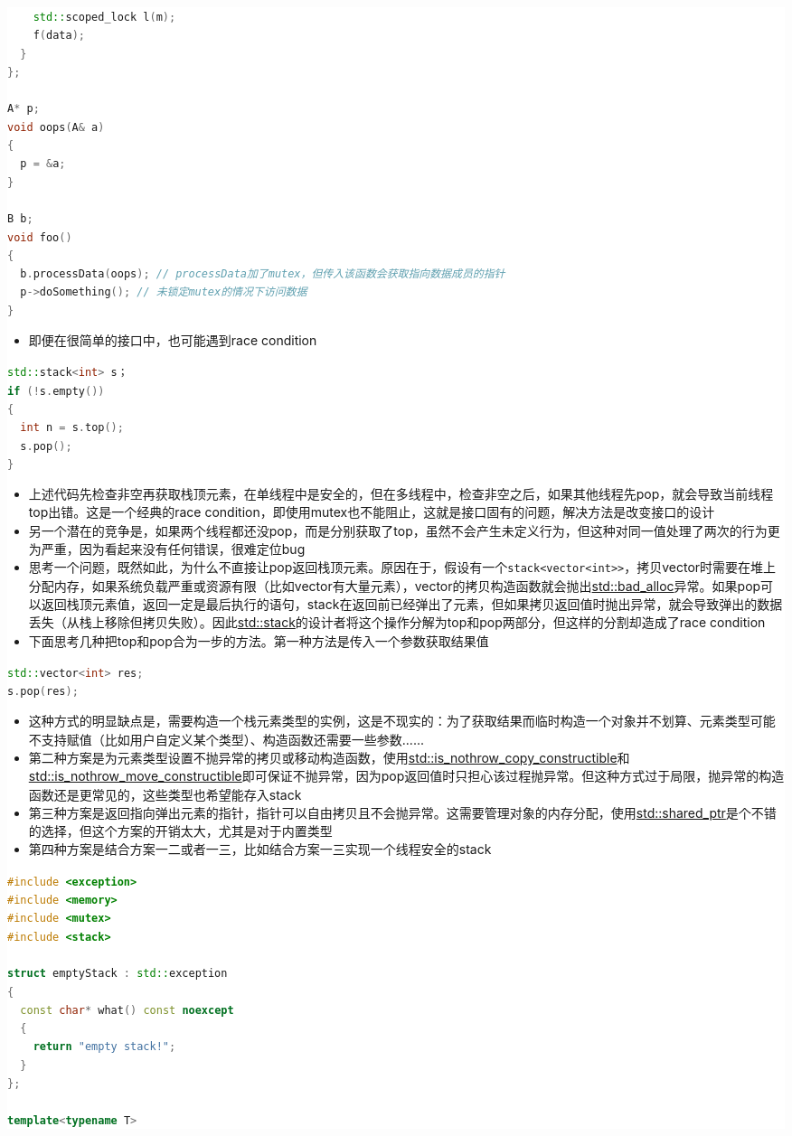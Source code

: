 ```cpp
    std::scoped_lock l(m);
    f(data);
  }
};

A* p;
void oops(A& a)
{
  p = &a;
}

B b;
void foo()
{
  b.processData(oops); // processData加了mutex，但传入该函数会获取指向数据成员的指针
  p->doSomething(); // 未锁定mutex的情况下访问数据
}
```

* 即便在很简单的接口中，也可能遇到race condition

```cpp
std::stack<int> s；
if (!s.empty())
{
  int n = s.top();
  s.pop();
}
```

* 上述代码先检查非空再获取栈顶元素，在单线程中是安全的，但在多线程中，检查非空之后，如果其他线程先pop，就会导致当前线程top出错。这是一个经典的race condition，即使用mutex也不能阻止，这就是接口固有的问题，解决方法是改变接口的设计
* 另一个潜在的竞争是，如果两个线程都还没pop，而是分别获取了top，虽然不会产生未定义行为，但这种对同一值处理了两次的行为更为严重，因为看起来没有任何错误，很难定位bug
* 思考一个问题，既然如此，为什么不直接让pop返回栈顶元素。原因在于，假设有一个`stack<vector<int>>`，拷贝vector时需要在堆上分配内存，如果系统负载严重或资源有限（比如vector有大量元素），vector的拷贝构造函数就会抛出[std::bad_alloc](https://en.cppreference.com/w/cpp/memory/new/bad_alloc)异常。如果pop可以返回栈顶元素值，返回一定是最后执行的语句，stack在返回前已经弹出了元素，但如果拷贝返回值时抛出异常，就会导致弹出的数据丢失（从栈上移除但拷贝失败）。因此[std::stack](https://en.cppreference.com/w/cpp/container/stack)的设计者将这个操作分解为top和pop两部分，但这样的分割却造成了race condition
* 下面思考几种把top和pop合为一步的方法。第一种方法是传入一个参数获取结果值

```cpp
std::vector<int> res;
s.pop(res);
```

* 这种方式的明显缺点是，需要构造一个栈元素类型的实例，这是不现实的：为了获取结果而临时构造一个对象并不划算、元素类型可能不支持赋值（比如用户自定义某个类型）、构造函数还需要一些参数......
* 第二种方案是为元素类型设置不抛异常的拷贝或移动构造函数，使用[std::is_nothrow_copy_constructible](https://en.cppreference.com/w/cpp/types/is_copy_constructible)和[std::is_nothrow_move_constructible](https://en.cppreference.com/w/cpp/types/is_move_constructible)即可保证不抛异常，因为pop返回值时只担心该过程抛异常。但这种方式过于局限，抛异常的构造函数还是更常见的，这些类型也希望能存入stack
* 第三种方案是返回指向弹出元素的指针，指针可以自由拷贝且不会抛异常。这需要管理对象的内存分配，使用[std::shared_ptr](https://en.cppreference.com/w/cpp/memory/shared_ptr)是个不错的选择，但这个方案的开销太大，尤其是对于内置类型
* 第四种方案是结合方案一二或者一三，比如结合方案一三实现一个线程安全的stack

```cpp
#include <exception>
#include <memory>
#include <mutex>
#include <stack>

struct emptyStack : std::exception
{
  const char* what() const noexcept
  {
    return "empty stack!";
  }
};

template<typename T>
```